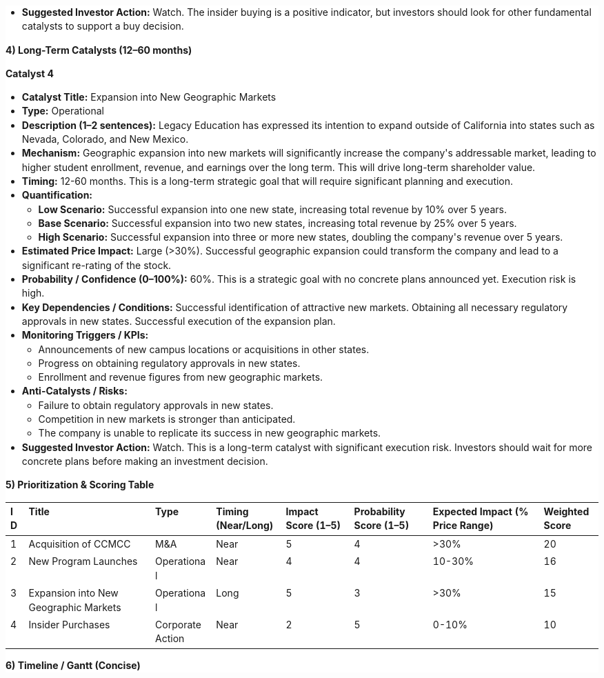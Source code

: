 *   **Suggested Investor Action:** Watch. The insider buying is a positive indicator, but investors should look for other fundamental catalysts to support a buy decision.

**4) Long-Term Catalysts (12–60 months)**

**Catalyst 4**

*   **Catalyst Title:** Expansion into New Geographic Markets
*   **Type:** Operational
*   **Description (1–2 sentences):** Legacy Education has expressed its intention to expand outside of California into states such as Nevada, Colorado, and New Mexico.
*   **Mechanism:** Geographic expansion into new markets will significantly increase the company's addressable market, leading to higher student enrollment, revenue, and earnings over the long term. This will drive long-term shareholder value.
*   **Timing:** 12-60 months. This is a long-term strategic goal that will require significant planning and execution.
*   **Quantification:**
    *   **Low Scenario:** Successful expansion into one new state, increasing total revenue by 10% over 5 years.
    *   **Base Scenario:** Successful expansion into two new states, increasing total revenue by 25% over 5 years.
    *   **High Scenario:** Successful expansion into three or more new states, doubling the company's revenue over 5 years.
*   **Estimated Price Impact:** Large (>30%). Successful geographic expansion could transform the company and lead to a significant re-rating of the stock.
*   **Probability / Confidence (0–100%):** 60%. This is a strategic goal with no concrete plans announced yet. Execution risk is high.
*   **Key Dependencies / Conditions:** Successful identification of attractive new markets. Obtaining all necessary regulatory approvals in new states. Successful execution of the expansion plan.
*   **Monitoring Triggers / KPIs:**
    *   Announcements of new campus locations or acquisitions in other states.
    *   Progress on obtaining regulatory approvals in new states.
    *   Enrollment and revenue figures from new geographic markets.
*   **Anti-Catalysts / Risks:**
    *   Failure to obtain regulatory approvals in new states.
    *   Competition in new markets is stronger than anticipated.
    *   The company is unable to replicate its success in new geographic markets.
*   **Suggested Investor Action:** Watch. This is a long-term catalyst with significant execution risk. Investors should wait for more concrete plans before making an investment decision.

**5) Prioritization & Scoring Table**

| ID | Title | Type | Timing (Near/Long) | Impact Score (1–5) | Probability Score (1–5) | Expected Impact (% Price Range) | Weighted Score |
| :--- | :--- | :--- | :--- | :--- | :--- | :--- | :--- |
| 1 | Acquisition of CCMCC | M&A | Near | 5 | 4 | >30% | 20 |
| 2 | New Program Launches | Operational | Near | 4 | 4 | 10-30% | 16 |
| 3 | Expansion into New Geographic Markets | Operational | Long | 5 | 3 | >30% | 15 |
| 4 | Insider Purchases | Corporate Action | Near | 2 | 5 | 0-10% | 10 |

**6) Timeline / Gantt (Concise)**
